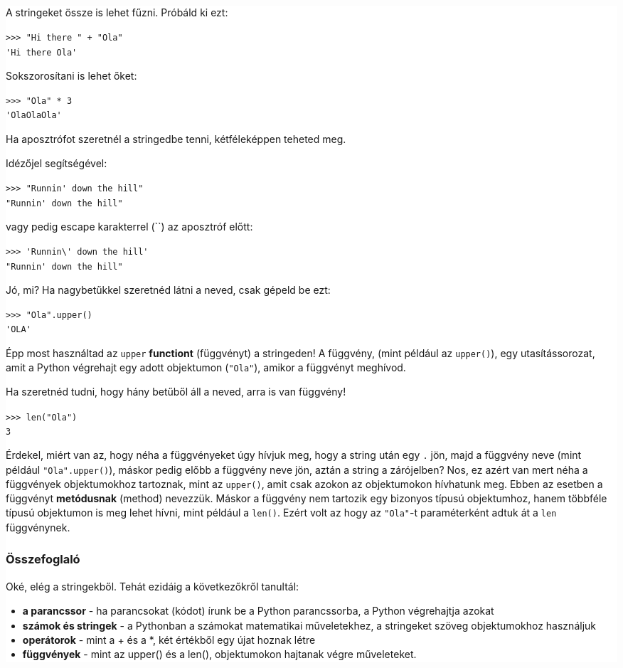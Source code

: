 A stringeket össze is lehet fűzni. Próbáld ki ezt:

    >>> "Hi there " + "Ola"
    'Hi there Ola'
    

Sokszorosítani is lehet őket:

    >>> "Ola" * 3
    'OlaOlaOla'
    

Ha aposztrófot szeretnél a stringedbe tenni, kétféleképpen teheted meg.

Idézőjel segítségével:

    >>> "Runnin' down the hill"
    "Runnin' down the hill"
    

vagy pedig escape karakterrel (``) az aposztróf előtt:

    >>> 'Runnin\' down the hill'
    "Runnin' down the hill"
    

Jó, mi? Ha nagybetűkkel szeretnéd látni a neved, csak gépeld be ezt:

    >>> "Ola".upper()
    'OLA'
    

Épp most használtad az `upper` **functiont** (függvényt) a stringeden! A függvény, (mint például az `upper()`), egy utasítássorozat, amit a Python végrehajt egy adott objektumon (`"Ola"`), amikor a függvényt meghívod.

Ha szeretnéd tudni, hogy hány betűből áll a neved, arra is van függvény!

    >>> len("Ola")
    3
    

Érdekel, miért van az, hogy néha a függvényeket úgy hívjuk meg, hogy a string után egy `.` jön, majd a függvény neve (mint például `"Ola".upper()`), máskor pedig előbb a függvény neve jön, aztán a string a zárójelben? Nos, ez azért van mert néha a függvények objektumokhoz tartoznak, mint az `upper()`, amit csak azokon az objektumokon hívhatunk meg. Ebben az esetben a függvényt **metódusnak** (method) nevezzük. Máskor a függvény nem tartozik egy bizonyos típusú objektumhoz, hanem többféle típusú objektumon is meg lehet hívni, mint például a `len()`. Ezért volt az hogy az `"Ola"`-t paraméterként adtuk át a `len` függvénynek.

### Összefoglaló

Oké, elég a stringekből. Tehát ezidáig a következőkről tanultál:

*   **a parancssor** - ha parancsokat (kódot) írunk be a Python parancssorba, a Python végrehajtja azokat
*   **számok és stringek** - a Pythonban a számokat matematikai műveletekhez, a stringeket szöveg objektumokhoz használjuk
*   **operátorok** - mint a + és a *, két értékből egy újat hoznak létre
*   **függvények** - mint az upper() és a len(), objektumokon hajtanak végre műveleteket.
